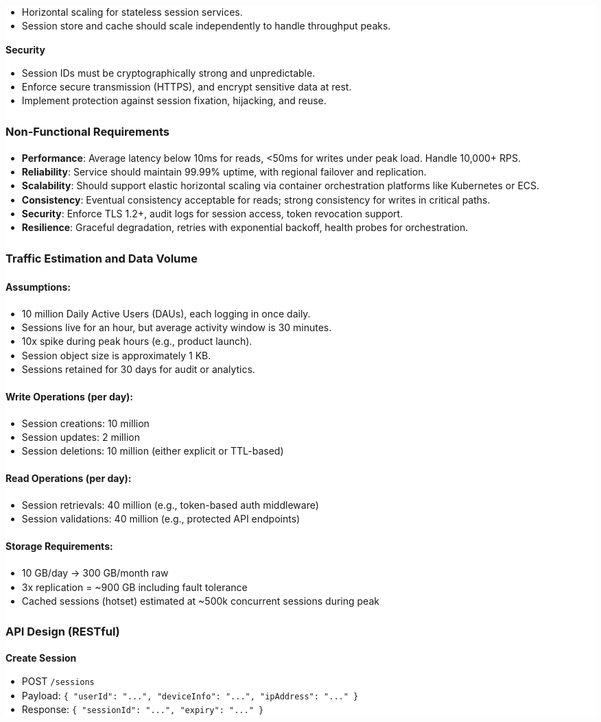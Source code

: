 *   Horizontal scaling for stateless session services.
*   Session store and cache should scale independently to handle throughput peaks.

**Security**

*   Session IDs must be cryptographically strong and unpredictable.
*   Enforce secure transmission (HTTPS), and encrypt sensitive data at rest.
*   Implement protection against session fixation, hijacking, and reuse.

### Non-Functional Requirements

*   **Performance**: Average latency below 10ms for reads, <50ms for writes under peak load. Handle 10,000+ RPS.
*   **Reliability**: Service should maintain 99.99% uptime, with regional failover and replication.
*   **Scalability**: Should support elastic horizontal scaling via container orchestration platforms like Kubernetes or ECS.
*   **Consistency**: Eventual consistency acceptable for reads; strong consistency for writes in critical paths.
*   **Security**: Enforce TLS 1.2+, audit logs for session access, token revocation support.
*   **Resilience**: Graceful degradation, retries with exponential backoff, health probes for orchestration.

### Traffic Estimation and Data Volume

#### Assumptions:

*   10 million Daily Active Users (DAUs), each logging in once daily.
*   Sessions live for an hour, but average activity window is 30 minutes.
*   10x spike during peak hours (e.g., product launch).
*   Session object size is approximately 1 KB.
*   Sessions retained for 30 days for audit or analytics.

#### Write Operations (per day):

*   Session creations: 10 million
*   Session updates: 2 million
*   Session deletions: 10 million (either explicit or TTL-based)

#### Read Operations (per day):

*   Session retrievals: 40 million (e.g., token-based auth middleware)
*   Session validations: 40 million (e.g., protected API endpoints)

#### Storage Requirements:

*   10 GB/day → 300 GB/month raw
*   3x replication = ~900 GB including fault tolerance
*   Cached sessions (hotset) estimated at ~500k concurrent sessions during peak

### API Design (RESTful)

**Create Session**

*   POST `/sessions`
*   Payload: `{ "userId": "...", "deviceInfo": "...", "ipAddress": "..." }`
*   Response: `{ "sessionId": "...", "expiry": "..." }`
